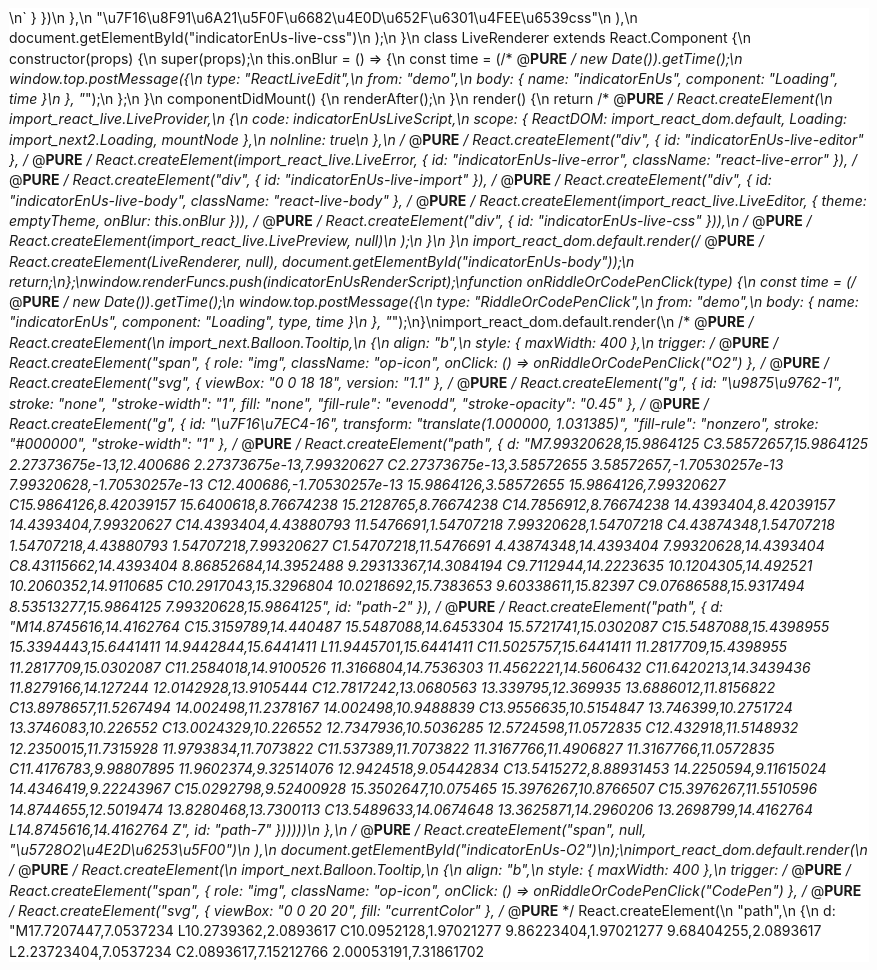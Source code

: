 </pre>\n` } })\n        },\n        \"\\u7F16\\u8F91\\u6A21\\u5F0F\\u6682\\u4E0D\\u652F\\u6301\\u4FEE\\u6539css\"\n      ),\n      document.getElementById(\"indicatorEnUs-live-css\")\n    );\n  }\n  class LiveRenderer extends React.Component {\n    constructor(props) {\n      super(props);\n      this.onBlur = () => {\n        const time = (/* @__PURE__ */ new Date()).getTime();\n        window.top.postMessage({\n          type: \"ReactLiveEdit\",\n          from: \"demo\",\n          body: { name: \"indicatorEnUs\", component: \"Loading\", time }\n        }, \"*\");\n      };\n    }\n    componentDidMount() {\n      renderAfter();\n    }\n    render() {\n      return /* @__PURE__ */ React.createElement(\n        import_react_live.LiveProvider,\n        {\n          code: indicatorEnUsLiveScript,\n          scope: { ReactDOM: import_react_dom.default, Loading: import_next2.Loading, mountNode },\n          noInline: true\n        },\n        /* @__PURE__ */ React.createElement(\"div\", { id: \"indicatorEnUs-live-editor\" }, /* @__PURE__ */ React.createElement(import_react_live.LiveError, { id: \"indicatorEnUs-live-error\", className: \"react-live-error\" }), /* @__PURE__ */ React.createElement(\"div\", { id: \"indicatorEnUs-live-import\" }), /* @__PURE__ */ React.createElement(\"div\", { id: \"indicatorEnUs-live-body\", className: \"react-live-body\" }, /* @__PURE__ */ React.createElement(import_react_live.LiveEditor, { theme: emptyTheme, onBlur: this.onBlur })), /* @__PURE__ */ React.createElement(\"div\", { id: \"indicatorEnUs-live-css\" })),\n        /* @__PURE__ */ React.createElement(import_react_live.LivePreview, null)\n      );\n    }\n  }\n  import_react_dom.default.render(/* @__PURE__ */ React.createElement(LiveRenderer, null), document.getElementById(\"indicatorEnUs-body\"));\n  return;\n};\nwindow.renderFuncs.push(indicatorEnUsRenderScript);\nfunction onRiddleOrCodePenClick(type) {\n  const time = (/* @__PURE__ */ new Date()).getTime();\n  window.top.postMessage({\n    type: \"RiddleOrCodePenClick\",\n    from: \"demo\",\n    body: { name: \"indicatorEnUs\", component: \"Loading\", type, time }\n  }, \"*\");\n}\nimport_react_dom.default.render(\n  /* @__PURE__ */ React.createElement(\n    import_next.Balloon.Tooltip,\n    {\n      align: \"b\",\n      style: { maxWidth: 400 },\n      trigger: /* @__PURE__ */ React.createElement(\"span\", { role: \"img\", className: \"op-icon\", onClick: () => onRiddleOrCodePenClick(\"O2\") }, /* @__PURE__ */ React.createElement(\"svg\", { viewBox: \"0 0 18 18\", version: \"1.1\" }, /* @__PURE__ */ React.createElement(\"g\", { id: \"\\u9875\\u9762-1\", stroke: \"none\", \"stroke-width\": \"1\", fill: \"none\", \"fill-rule\": \"evenodd\", \"stroke-opacity\": \"0.45\" }, /* @__PURE__ */ React.createElement(\"g\", { id: \"\\u7F16\\u7EC4-16\", transform: \"translate(1.000000, 1.031385)\", \"fill-rule\": \"nonzero\", stroke: \"#000000\", \"stroke-width\": \"1\" }, /* @__PURE__ */ React.createElement(\"path\", { d: \"M7.99320628,15.9864125 C3.58572657,15.9864125 2.27373675e-13,12.400686 2.27373675e-13,7.99320627 C2.27373675e-13,3.58572655 3.58572657,-1.70530257e-13 7.99320628,-1.70530257e-13 C12.400686,-1.70530257e-13 15.9864126,3.58572655 15.9864126,7.99320627 C15.9864126,8.42039157 15.6400618,8.76674238 15.2128765,8.76674238 C14.7856912,8.76674238 14.4393404,8.42039157 14.4393404,7.99320627 C14.4393404,4.43880793 11.5476691,1.54707218 7.99320628,1.54707218 C4.43874348,1.54707218 1.54707218,4.43880793 1.54707218,7.99320627 C1.54707218,11.5476691 4.43874348,14.4393404 7.99320628,14.4393404 C8.43115662,14.4393404 8.86852684,14.3952488 9.29313367,14.3084194 C9.7112944,14.2223635 10.1204305,14.492521 10.2060352,14.9110685 C10.2917043,15.3296804 10.0218692,15.7383653 9.60338611,15.82397 C9.07686588,15.9317494 8.53513277,15.9864125 7.99320628,15.9864125\", id: \"path-2\" }), /* @__PURE__ */ React.createElement(\"path\", { d: \"M14.8745616,14.4162764 C15.3159789,14.440487 15.5487088,14.6453304 15.5721741,15.0302087 C15.5487088,15.4398955 15.3394443,15.6441411 14.9442844,15.6441411 L11.9445701,15.6441411 C11.5025757,15.6441411 11.2817709,15.4398955 11.2817709,15.0302087 C11.2584018,14.9100526 11.3166804,14.7536303 11.4562221,14.5606432 C11.6420213,14.3439436 11.8279166,14.127244 12.0142928,13.9105444 C12.7817242,13.0680563 13.339795,12.369935 13.6886012,11.8156822 C13.8978657,11.5267494 14.002498,11.2378167 14.002498,10.9488839 C13.9556635,10.5154847 13.746399,10.2751724 13.3746083,10.226552 C13.0024329,10.226552 12.7347936,10.5036285 12.5724598,11.0572835 C12.432918,11.5148932 12.2350015,11.7315928 11.9793834,11.7073822 C11.537389,11.7073822 11.3167766,11.4906827 11.3167766,11.0572835 C11.4176783,9.98807895 11.9602374,9.32514076 12.9424518,9.05442834 C13.5415272,8.88931453 14.2250594,9.11615024 14.4346419,9.22243967 C15.0292798,9.52400928 15.3502647,10.075465 15.3976267,10.8766507 C15.3976267,11.5510596 14.8744655,12.5019474 13.8280468,13.7300113 C13.5489633,14.0674648 13.3625871,14.2960206 13.2698799,14.4162764 L14.8745616,14.4162764 Z\", id: \"path-7\" })))))\n    },\n    /* @__PURE__ */ React.createElement(\"span\", null, \"\\u5728O2\\u4E2D\\u6253\\u5F00\")\n  ),\n  document.getElementById(\"indicatorEnUs-O2\")\n);\nimport_react_dom.default.render(\n  /* @__PURE__ */ React.createElement(\n    import_next.Balloon.Tooltip,\n    {\n      align: \"b\",\n      style: { maxWidth: 400 },\n      trigger: /* @__PURE__ */ React.createElement(\"span\", { role: \"img\", className: \"op-icon\", onClick: () => onRiddleOrCodePenClick(\"CodePen\") }, /* @__PURE__ */ React.createElement(\"svg\", { viewBox: \"0 0 20 20\", fill: \"currentColor\" }, /* @__PURE__ */ React.createElement(\n        \"path\",\n        {\n          d: \"M17.7207447,7.0537234 L10.2739362,2.0893617 C10.0952128,1.97021277 9.86223404,1.97021277 9.68404255,2.0893617 L2.23723404,7.0537234 C2.0893617,7.15212766 2.00053191,7.31861702